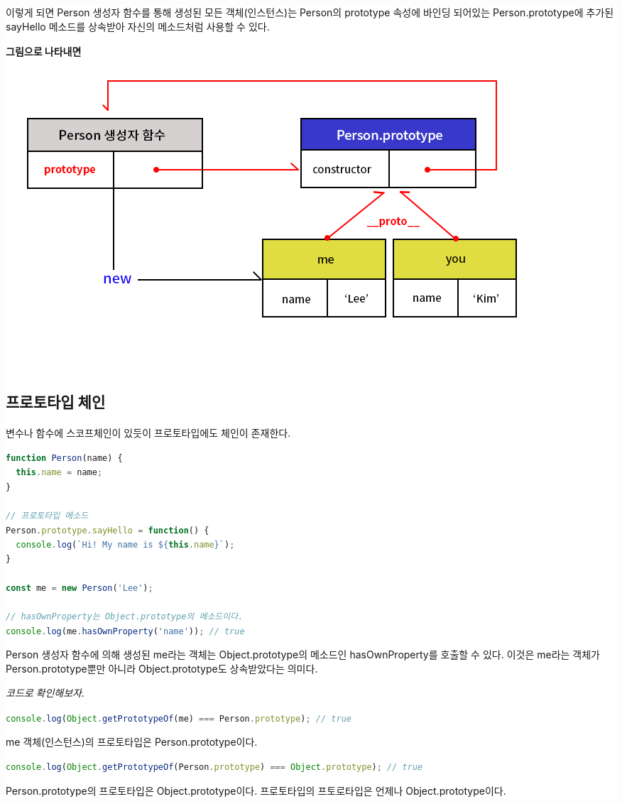 이렇게 되면 Person 생성자 함수를 통해 생성된 모든 객체(인스턴스)는 Person의 prototype 속성에 바인딩 되어있는 Person.prototype에 추가된 sayHello 메소드를 상속받아 자신의 메소드처럼 사용할 수 있다.

**그림으로 나타내면**
![prototype object](/images/javascript/prototype_object6.jpg "prototype object")

<br>

## 프로토타입 체인
변수나 함수에 스코프체인이 있듯이 프로토타입에도 체인이 존재한다.

``` javascript
function Person(name) {
  this.name = name;
}

// 프로토타입 메소드
Person.prototype.sayHello = function() {
  console.log(`Hi! My name is ${this.name}`);
}

const me = new Person('Lee');

// hasOwnProperty는 Object.prototype의 메소드이다.
console.log(me.hasOwnProperty('name')); // true
```
Person 생성자 함수에 의해 생성된 me라는 객체는 Object.prototype의 메소드인 hasOwnProperty를 호출할 수 있다. 이것은 me라는 객체가 Person.prototype뿐만 아니라 Object.prototype도 상속받았다는 의미다.

*코드로 확인해보자.*
``` javascript
console.log(Object.getPrototypeOf(me) === Person.prototype); // true
```
me 객체(인스턴스)의 프로토타입은 Person.prototype이다.
``` javascript
console.log(Object.getPrototypeOf(Person.prototype) === Object.prototype); // true
```
Person.prototype의 프로토타입은 Object.prototype이다. 프로토타입의 프토로타입은 언제나 Object.prototype이다.
